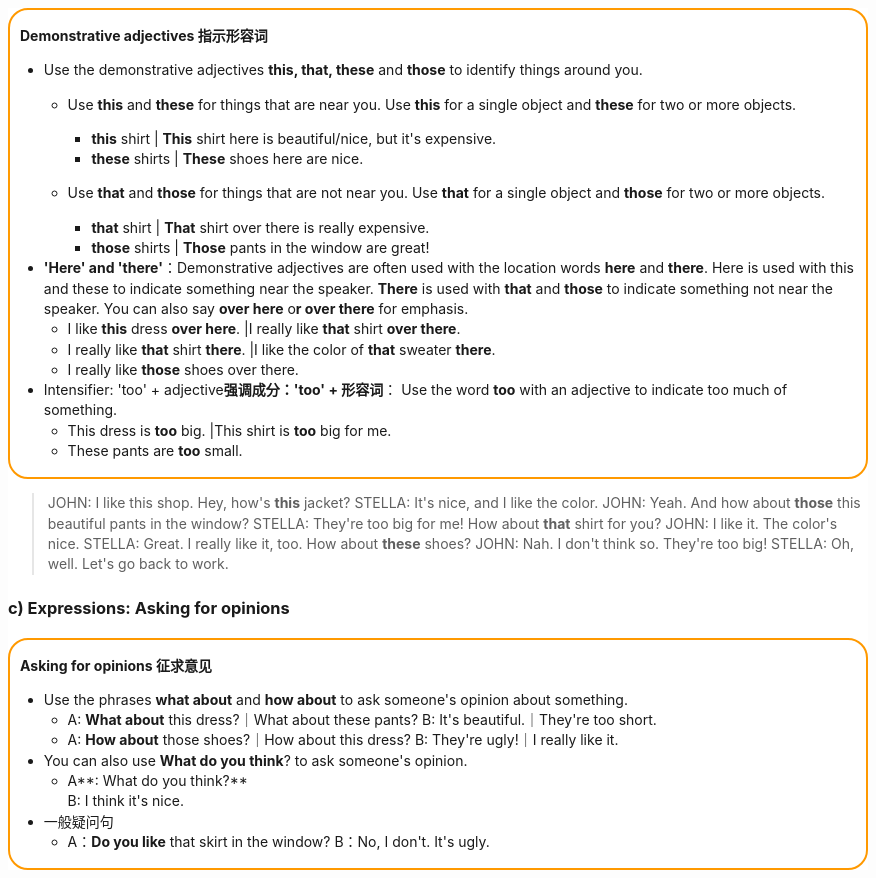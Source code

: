 <div style='background:; border-radius: 20px; padding: 2px 10px; border: 2px solid #FF9900; '>

**Demonstrative adjectives 指示形容词**

* Use the demonstrative adjectives **this, that, these** and **those** to identify things around you.
  * Use **this** and **these** for things that are near you. Use **this** for a single object and **these** for two or more objects.
    * **this** shirt      | **This** shirt here is beautiful/nice, but it's expensive.                    
    * **these** shirts   | **These** shoes here are nice.

  * Use **that** and **those** for things that are not near you. Use **that** for a single object and **those** for two or more objects.
    * **that** shirt       | **That** shirt over there is really expensive.
    * **those** shirts  | **Those** pants in the window are great!
* **'Here' and 'there'**：Demonstrative adjectives are often used with the location words **here** and **there**. Here is used with this and these to indicate something near the speaker. **There** is used with **that** and **those** to indicate something not near the speaker. You can also say **over here** o**r over there** for emphasis.
  * I like **this** dress **over here**.   |I really like **that** shirt **over there**.
  * I really like **that** shirt **there**. |I like the color of **that** sweater **there**.
  * I really like **those** shoes over there.  
* Intensifier: 'too' + adjective**强调成分：'too' + 形容词**： Use the word **too** with an adjective to indicate too much of something.
  * This dress is **too** big.  |This shirt is **too** big for me.
  * These pants are **too** small.  

</div>

> JOHN: I like this shop. Hey, how's  **this** jacket?
> STELLA: It's nice, and I like the color.
> JOHN: Yeah. And how about  **those** this beautiful pants in the window?
> STELLA: They're too big for me! How about **that** shirt for you?
> JOHN: I like it. The color's nice.
> STELLA: Great. I really like it, too. How about **these** shoes?
> JOHN: Nah. I don't think so. They're too big!
> STELLA: Oh, well. Let's go back to work.

### c) Expressions: Asking for opinions

<div style='background:; border-radius: 20px; padding: 2px 10px; border: 2px solid #FF9900; '>

**Asking for opinions 征求意见**

* Use the phrases **what about** and **how about** to ask someone's opinion about something.
  * A: **What about** this dress?｜What about these pants?
    B: It's beautiful.｜They're too short.
  * A: **How about** those shoes?｜How about this dress?
    B: They're ugly!｜I really like it.
* You can also use **What do you think**? to ask someone's opinion.
  * A**: What do you think?**   
    B: I think it's nice.   
* 一般疑问句
  * A：**Do you like** that skirt in the window?
    B：No, I don't. It's ugly.
